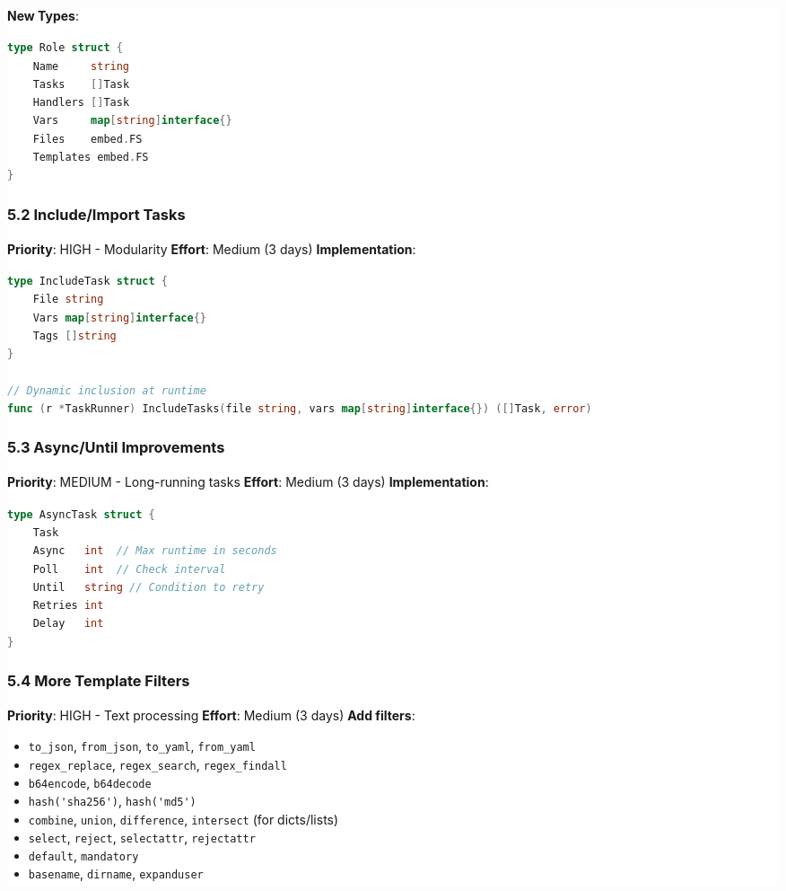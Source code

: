 **New Types**:
```go
type Role struct {
    Name     string
    Tasks    []Task
    Handlers []Task
    Vars     map[string]interface{}
    Files    embed.FS
    Templates embed.FS
}
```

### 5.2 Include/Import Tasks
**Priority**: HIGH - Modularity
**Effort**: Medium (3 days)
**Implementation**:
```go
type IncludeTask struct {
    File string
    Vars map[string]interface{}
    Tags []string
}

// Dynamic inclusion at runtime
func (r *TaskRunner) IncludeTasks(file string, vars map[string]interface{}) ([]Task, error)
```

### 5.3 Async/Until Improvements
**Priority**: MEDIUM - Long-running tasks
**Effort**: Medium (3 days)
**Implementation**:
```go
type AsyncTask struct {
    Task
    Async   int  // Max runtime in seconds
    Poll    int  // Check interval
    Until   string // Condition to retry
    Retries int
    Delay   int
}
```

### 5.4 More Template Filters
**Priority**: HIGH - Text processing
**Effort**: Medium (3 days)
**Add filters**:
- `to_json`, `from_json`, `to_yaml`, `from_yaml`
- `regex_replace`, `regex_search`, `regex_findall`
- `b64encode`, `b64decode`
- `hash('sha256')`, `hash('md5')`
- `combine`, `union`, `difference`, `intersect` (for dicts/lists)
- `select`, `reject`, `selectattr`, `rejectattr`
- `default`, `mandatory`
- `basename`, `dirname`, `expanduser`

